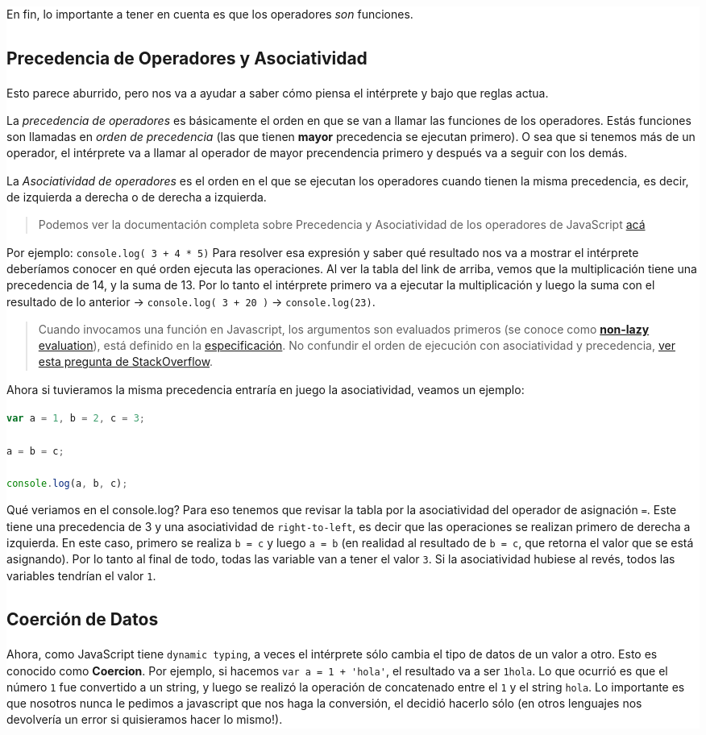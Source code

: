 En fin, lo importante a tener en cuenta es que los operadores _son_ funciones.

## Precedencia de Operadores y Asociatividad

Esto parece aburrido, pero nos va a ayudar a saber cómo piensa el intérprete y bajo que reglas actua.

La _precedencia de operadores_ es básicamente el orden en que se van a llamar las funciones de los operadores. Estás funciones son llamadas en _orden de precedencia_ (las que tienen __mayor__ precedencia se ejecutan primero).  O sea que si tenemos más de un operador, el intérprete va a llamar al operador de mayor precendencia primero y después va a seguir con los demás.

La _Asociatividad de operadores_ es el orden en el que se ejecutan los operadores cuando tienen la misma precedencia, es decir, de izquierda a derecha o de derecha a izquierda.

> Podemos ver la documentación completa sobre Precedencia y Asociatividad de los operadores de JavaScript [acá](https://developer.mozilla.org/en/docs/Web/JavaScript/Reference/Operators/Operator_Precedence#Table)

Por ejemplo: `console.log( 3 + 4 * 5)` Para resolver esa expresión y saber qué resultado nos va a mostrar el intérprete deberíamos conocer en qué orden ejecuta las operaciones. Al ver la tabla del link de arriba, vemos que la multiplicación tiene una precedencia de 14, y la suma de 13. Por lo tanto el intérprete primero va a ejecutar la multiplicación y luego la suma con el resultado de lo anterior -> `console.log( 3 + 20 )` -> `console.log(23)`.

> Cuando invocamos una función en Javascript, los argumentos son evaluados primeros (se conoce como [__non-lazy__ evaluation]()), está definido en la [especificación](http://es5.github.io/#x11.2.3).
> No confundir el orden de ejecución con asociatividad y precedencia, [ver esta pregunta de StackOverflow](http://stackoverflow.com/questions/13849906/operator-precedence-and-associativity-with-math-floormath-random).

Ahora si tuvieramos la misma precedencia entraría en juego la asociatividad, veamos un ejemplo:

```javascript
var a = 1, b = 2, c = 3;

a = b = c;

console.log(a, b, c);
```

Qué veriamos en el console.log? Para eso tenemos que revisar la tabla por la asociatividad del operador de asignación `=`. Este tiene una precedencia de 3 y una asociatividad de `right-to-left`, es decir que las operaciones se realizan primero de derecha a izquierda. En este caso, primero se realiza `b = c` y luego `a = b` (en realidad al resultado de `b = c`, que retorna el valor que se está asignando). Por lo tanto al final de todo, todas las variable van a tener el valor `3`. Si la asociatividad hubiese al revés, todos las variables tendrían el valor `1`.

## Coerción de Datos

Ahora, como JavaScript tiene `dynamic typing`, a veces el intérprete sólo cambia el tipo de datos de un valor a otro. Esto es conocido como __Coercion__. Por ejemplo, si hacemos `var a = 1 + 'hola'`, el resultado va a ser `1hola`. Lo que ocurrió es que el número `1` fue convertido a un string, y luego se realizó la operación de concatenado entre el `1` y el string `hola`. Lo importante es que nosotros nunca le pedimos a javascript que nos haga la conversión, el decidió hacerlo sólo (en otros lenguajes nos devolvería un error si quisieramos hacer lo mismo!). 

